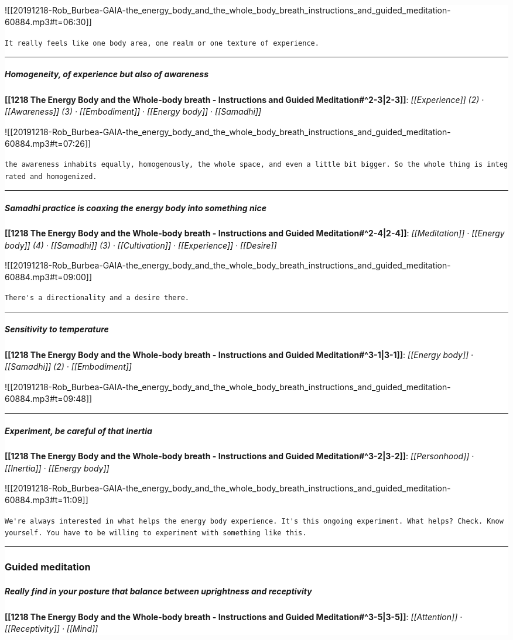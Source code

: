 ![[20191218-Rob_Burbea-GAIA-the_energy_body_and_the_whole_body_breath_instructions_and_guided_meditation-60884.mp3#t=06:30]]

```ad-quote
It really feels like one body area, one realm or one texture of experience.
```

---
##### Homogeneity, of experience but also of awareness
<span class="counts">**[[1218 The Energy Body and the Whole-body breath - Instructions and Guided Meditation#^2-3|2-3]]**: _[[Experience]] (2) · [[Awareness]] (3) · [[Embodiment]] · [[Energy body]] · [[Samadhi]]_</span>

![[20191218-Rob_Burbea-GAIA-the_energy_body_and_the_whole_body_breath_instructions_and_guided_meditation-60884.mp3#t=07:26]]

```ad-quote
the awareness inhabits equally, homogenously, the whole space, and even a little bit bigger. So the whole thing is integrated and homogenized.
```

---
##### Samadhi practice is coaxing the energy body into something nice
<span class="counts">**[[1218 The Energy Body and the Whole-body breath - Instructions and Guided Meditation#^2-4|2-4]]**: _[[Meditation]] · [[Energy body]] (4) · [[Samadhi]] (3) · [[Cultivation]] · [[Experience]] · [[Desire]]_</span>

![[20191218-Rob_Burbea-GAIA-the_energy_body_and_the_whole_body_breath_instructions_and_guided_meditation-60884.mp3#t=09:00]]

```ad-quote
There's a directionality and a desire there.
```

---
##### Sensitivity to temperature
<span class="counts">**[[1218 The Energy Body and the Whole-body breath - Instructions and Guided Meditation#^3-1|3-1]]**: _[[Energy body]] · [[Samadhi]] (2) · [[Embodiment]]_</span>

![[20191218-Rob_Burbea-GAIA-the_energy_body_and_the_whole_body_breath_instructions_and_guided_meditation-60884.mp3#t=09:48]]

---
##### Experiment, be careful of that inertia
<span class="counts">**[[1218 The Energy Body and the Whole-body breath - Instructions and Guided Meditation#^3-2|3-2]]**: _[[Personhood]] · [[Inertia]] · [[Energy body]]_</span>

![[20191218-Rob_Burbea-GAIA-the_energy_body_and_the_whole_body_breath_instructions_and_guided_meditation-60884.mp3#t=11:09]]

```ad-quote
We're always interested in what helps the energy body experience. It's this ongoing experiment. What helps? Check. Know yourself. You have to be willing to experiment with something like this.
```

---
### Guided meditation
##### Really find in your posture that balance between uprightness and receptivity
<span class="counts">**[[1218 The Energy Body and the Whole-body breath - Instructions and Guided Meditation#^3-5|3-5]]**: _[[Attention]] · [[Receptivity]] · [[Mind]]_</span>
